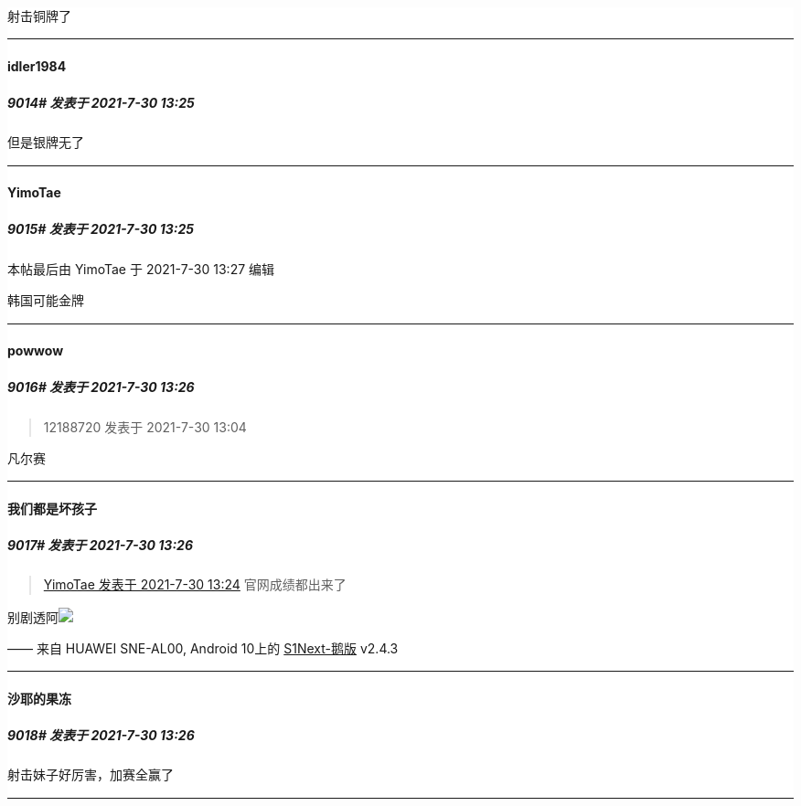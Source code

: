 
射击铜牌了


*****

####  idler1984  
##### 9014#       发表于 2021-7-30 13:25


但是银牌无了


*****

####  YimoTae  
##### 9015#       发表于 2021-7-30 13:25


 本帖最后由 YimoTae 于 2021-7-30 13:27 编辑 

韩国可能金牌


*****

####  powwow  
##### 9016#       发表于 2021-7-30 13:26


<blockquote>12188720 发表于 2021-7-30 13:04
</blockquote>
凡尔赛


*****

####  我们都是坏孩子  
##### 9017#       发表于 2021-7-30 13:26


<blockquote><a href="httphttps://bbs.saraba1st.com/2b/forum.php?mod=redirect&amp;goto=findpost&amp;pid=52163561&amp;ptid=2015306" target="_blank">YimoTae 发表于 2021-7-30 13:24</a>
官网成绩都出来了</blockquote>
别剧透阿<img src="https://static.saraba1st.com/image/smiley/face2017/002.png" referrerpolicy="no-referrer">

—— 来自 HUAWEI SNE-AL00, Android 10上的 [S1Next-鹅版](https://github.com/ykrank/S1-Next/releases) v2.4.3


*****

####  沙耶的果冻  
##### 9018#       发表于 2021-7-30 13:26


射击妹子好厉害，加赛全赢了


*****
